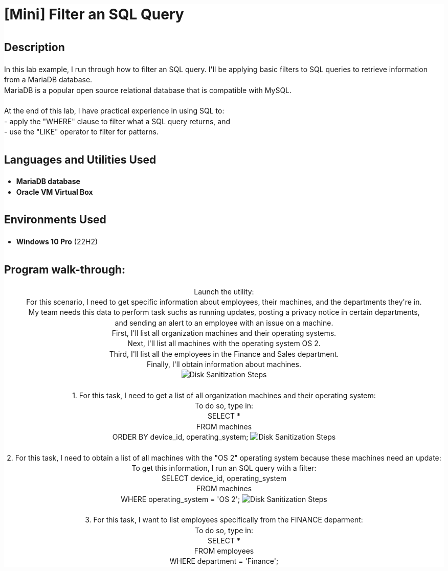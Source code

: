 <h1>[Mini] Filter an SQL Query</h1>

<h2>Description</h2>
In this lab example, I run through how to filter an SQL query. I'll be applying basic filters to SQL queries to retrieve information from a MariaDB database. <br/>
MariaDB is a popular open source relational database that is compatible with MySQL.
<br/>
<Br/>
At the end of this lab, I have practical experience in using SQL to: <br/>
- apply the "WHERE" clause to filter what a SQL query returns, and <br/>
- use the "LIKE" operator to filter for patterns.

<h2>Languages and Utilities Used</h2>

- <b>MariaDB database</b> 
- <b>Oracle VM Virtual Box</b>

<h2>Environments Used </h2>

- <b>Windows 10 Pro</b> (22H2)

<h2>Program walk-through:</h2>

<p align="center">
Launch the utility: <br/>
For this scenario, I need to get specific information about employees, their machines, and the departments they're in. <br/>
My team needs this data to perform task suchs as running updates, posting a privacy notice in certain departments, <br/>
 and sending an alert to an employee with an issue on a machine. <br/>
First, I'll list all organization machines and their operating systems. <br/>
Next, I'll list all machines with the operating system OS 2. <br/>
Third, I'll list all the employees in the Finance and Sales department. <br/>
Finally, I'll obtain information about machines. <br/>

<img src="https://i.imgur.com/ZChRTsk.png" height="80%" width="80%" alt="Disk Sanitization Steps"/>
<br />
<br />
1. For this task, I need to get a list of all organization machines and their operating system: <br/>
To do so, type in: <br/>
SELECT * <BR/>
FROM machines <br/>
ORDER BY device_id, operating_system;
<img src="https://i.imgur.com/Oo3ixiT.png" height="80%" width="80%" alt="Disk Sanitization Steps"/>
<br />
<br />
2. For this task, I need to obtain a list of all machines with the "OS 2" operating system because these machines need an update: <br/>
To get this information, I run an SQL query with a filter: <br/>
SELECT device_id, operating_system <Br/>
FROM machines <br/>
WHERE operating_system = 'OS 2';
<img src="https://i.imgur.com/cZyh3JK.png" height="80%" width="80%" alt="Disk Sanitization Steps"/>
<br />
<br />
3. For this task, I want to list employees specifically from the FINANCE deparment: <br/>
To do so, type in: <br/>
SELECT * <Br/>
FROM employees <br/>
WHERE department = 'Finance';
